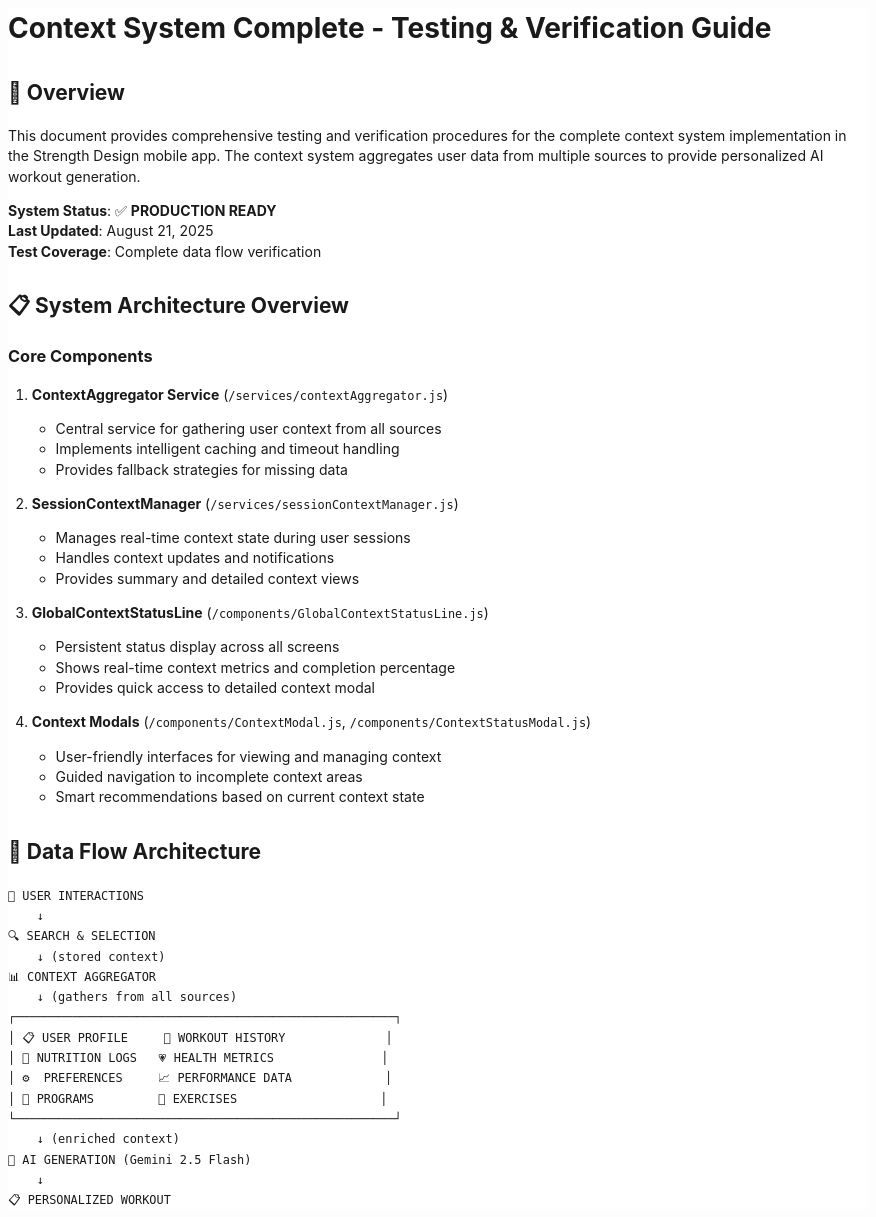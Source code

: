 # Context System Complete - Testing & Verification Guide

## 🎯 Overview

This document provides comprehensive testing and verification procedures for the complete context system implementation in the Strength Design mobile app. The context system aggregates user data from multiple sources to provide personalized AI workout generation.

**System Status**: ✅ **PRODUCTION READY**  
**Last Updated**: August 21, 2025  
**Test Coverage**: Complete data flow verification  

## 📋 System Architecture Overview

### Core Components

1. **ContextAggregator Service** (`/services/contextAggregator.js`)
   - Central service for gathering user context from all sources
   - Implements intelligent caching and timeout handling
   - Provides fallback strategies for missing data

2. **SessionContextManager** (`/services/sessionContextManager.js`)
   - Manages real-time context state during user sessions
   - Handles context updates and notifications
   - Provides summary and detailed context views

3. **GlobalContextStatusLine** (`/components/GlobalContextStatusLine.js`)
   - Persistent status display across all screens
   - Shows real-time context metrics and completion percentage
   - Provides quick access to detailed context modal

4. **Context Modals** (`/components/ContextModal.js`, `/components/ContextStatusModal.js`)
   - User-friendly interfaces for viewing and managing context
   - Guided navigation to incomplete context areas
   - Smart recommendations based on current context state

## 🔄 Data Flow Architecture

```
📱 USER INTERACTIONS
    ↓
🔍 SEARCH & SELECTION
    ↓ (stored context)
📊 CONTEXT AGGREGATOR
    ↓ (gathers from all sources)
┌─────────────────────────────────────────────────────┐
│ 📋 USER PROFILE     💪 WORKOUT HISTORY              │
│ 🥗 NUTRITION LOGS   💗 HEALTH METRICS               │
│ ⚙️  PREFERENCES     📈 PERFORMANCE DATA             │
│ 🎯 PROGRAMS         🏃 EXERCISES                    │
└─────────────────────────────────────────────────────┘
    ↓ (enriched context)
🤖 AI GENERATION (Gemini 2.5 Flash)
    ↓
📋 PERSONALIZED WORKOUT
```
